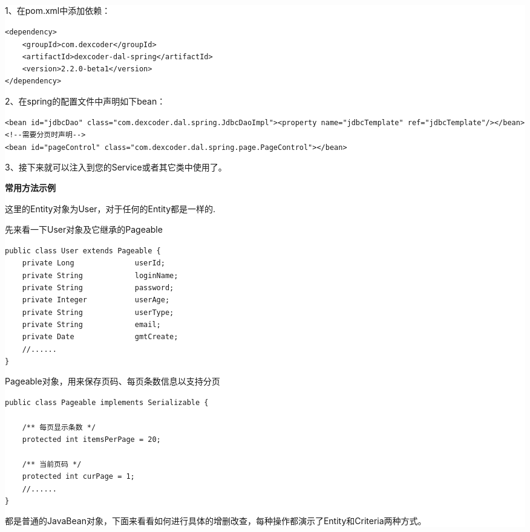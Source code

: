 1、在pom.xml中添加依赖：

```
<dependency>
    <groupId>com.dexcoder</groupId>
    <artifactId>dexcoder-dal-spring</artifactId>
	<version>2.2.0-beta1</version>
</dependency>
```

 

2、在spring的配置文件中声明如下bean：

```
<bean id="jdbcDao" class="com.dexcoder.dal.spring.JdbcDaoImpl"><property name="jdbcTemplate" ref="jdbcTemplate"/></bean>
<!--需要分页时声明-->
<bean id="pageControl" class="com.dexcoder.dal.spring.page.PageControl"></bean>
```

 

3、接下来就可以注入到您的Service或者其它类中使用了。

**常用方法示例**

这里的Entity对象为User，对于任何的Entity都是一样的.

先来看一下User对象及它继承的Pageable

```
public class User extends Pageable {
    private Long              userId;
    private String            loginName;
    private String            password;
    private Integer           userAge;
    private String            userType;
    private String            email;
    private Date              gmtCreate;
    //......
}
```

Pageable对象，用来保存页码、每页条数信息以支持分页

```
public class Pageable implements Serializable {

    /** 每页显示条数 */
    protected int itemsPerPage = 20;
    
    /** 当前页码 */
    protected int curPage = 1;
    //......
}
```

都是普通的JavaBean对象，下面来看看如何进行具体的增删改查，每种操作都演示了Entity和Criteria两种方式。
